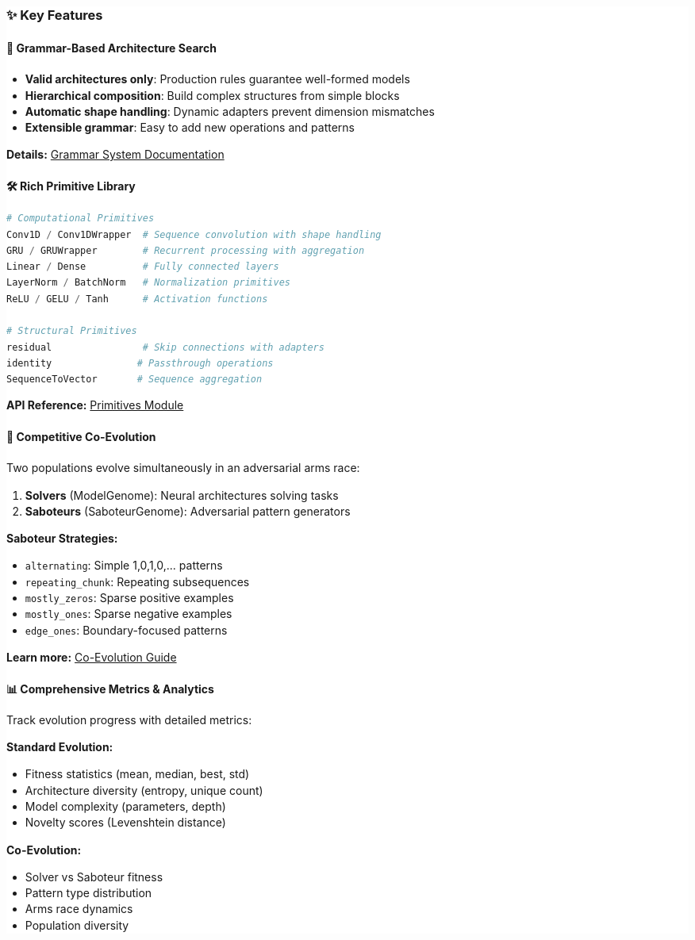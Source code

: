 ### ✨ Key Features

#### 🧬 Grammar-Based Architecture Search
- **Valid architectures only**: Production rules guarantee well-formed models
- **Hierarchical composition**: Build complex structures from simple blocks
- **Automatic shape handling**: Dynamic adapters prevent dimension mismatches
- **Extensible grammar**: Easy to add new operations and patterns

**Details:** [Grammar System Documentation](grammar.md)

#### 🛠️ Rich Primitive Library
```python
# Computational Primitives
Conv1D / Conv1DWrapper  # Sequence convolution with shape handling
GRU / GRUWrapper        # Recurrent processing with aggregation
Linear / Dense          # Fully connected layers
LayerNorm / BatchNorm   # Normalization primitives
ReLU / GELU / Tanh      # Activation functions

# Structural Primitives
residual                # Skip connections with adapters
identity               # Passthrough operations
SequenceToVector       # Sequence aggregation
```

**API Reference:** [Primitives Module](api-reference.md#primitives-module)

#### 🥊 Competitive Co-Evolution
Two populations evolve simultaneously in an adversarial arms race:

1. **Solvers** (ModelGenome): Neural architectures solving tasks
2. **Saboteurs** (SaboteurGenome): Adversarial pattern generators

**Saboteur Strategies:**
- `alternating`: Simple 1,0,1,0,... patterns
- `repeating_chunk`: Repeating subsequences
- `mostly_zeros`: Sparse positive examples
- `mostly_ones`: Sparse negative examples
- `edge_ones`: Boundary-focused patterns

**Learn more:** [Co-Evolution Guide](coevolution.md)

#### 📊 Comprehensive Metrics & Analytics

Track evolution progress with detailed metrics:

**Standard Evolution:**
- Fitness statistics (mean, median, best, std)
- Architecture diversity (entropy, unique count)
- Model complexity (parameters, depth)
- Novelty scores (Levenshtein distance)

**Co-Evolution:**
- Solver vs Saboteur fitness
- Pattern type distribution
- Arms race dynamics
- Population diversity
